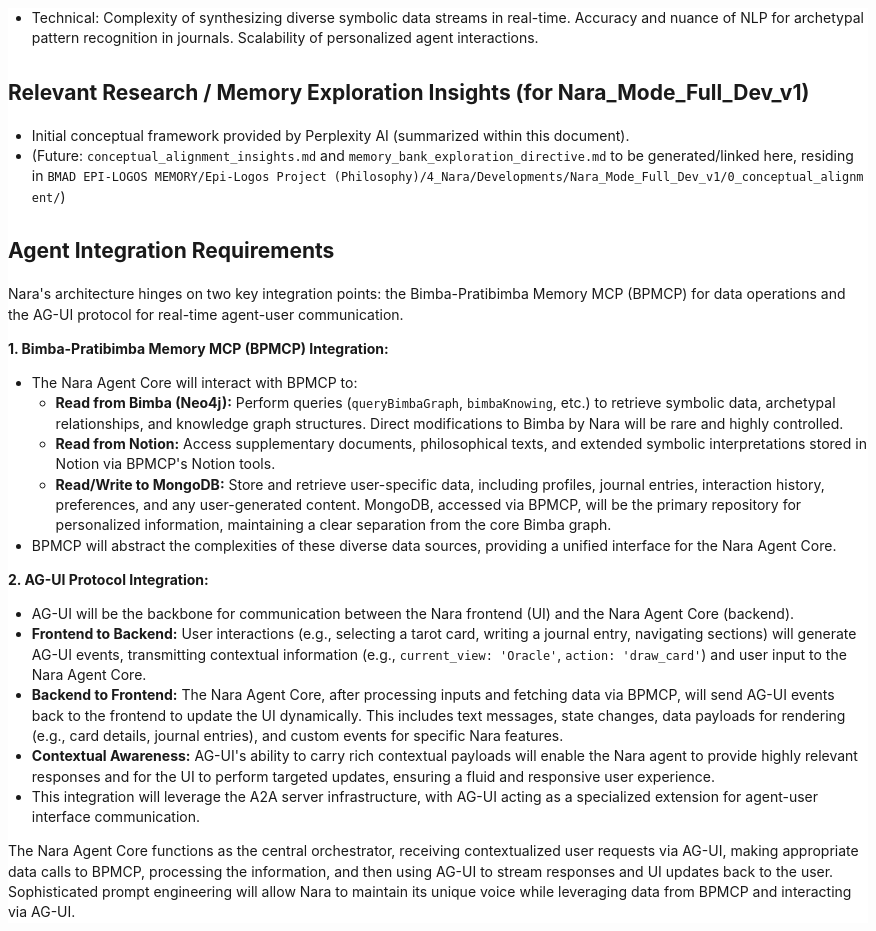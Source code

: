   - Technical: Complexity of synthesizing diverse symbolic data streams in real-time. Accuracy and nuance of NLP for archetypal pattern recognition in journals. Scalability of personalized agent interactions.

## Relevant Research / Memory Exploration Insights (for Nara_Mode_Full_Dev_v1)

- Initial conceptual framework provided by Perplexity AI (summarized within this document).
- (Future: `conceptual_alignment_insights.md` and `memory_bank_exploration_directive.md` to be generated/linked here, residing in `BMAD EPI-LOGOS MEMORY/Epi-Logos Project (Philosophy)/4_Nara/Developments/Nara_Mode_Full_Dev_v1/0_conceptual_alignment/`)

## Agent Integration Requirements

Nara's architecture hinges on two key integration points: the Bimba-Pratibimba Memory MCP (BPMCP) for data operations and the AG-UI protocol for real-time agent-user communication.

**1. Bimba-Pratibimba Memory MCP (BPMCP) Integration:**
   - The Nara Agent Core will interact with BPMCP to:
     - **Read from Bimba (Neo4j):** Perform queries (`queryBimbaGraph`, `bimbaKnowing`, etc.) to retrieve symbolic data, archetypal relationships, and knowledge graph structures. Direct modifications to Bimba by Nara will be rare and highly controlled.
     - **Read from Notion:** Access supplementary documents, philosophical texts, and extended symbolic interpretations stored in Notion via BPMCP's Notion tools.
     - **Read/Write to MongoDB:** Store and retrieve user-specific data, including profiles, journal entries, interaction history, preferences, and any user-generated content. MongoDB, accessed via BPMCP, will be the primary repository for personalized information, maintaining a clear separation from the core Bimba graph.
   - BPMCP will abstract the complexities of these diverse data sources, providing a unified interface for the Nara Agent Core.

**2. AG-UI Protocol Integration:**
   - AG-UI will be the backbone for communication between the Nara frontend (UI) and the Nara Agent Core (backend).
   - **Frontend to Backend:** User interactions (e.g., selecting a tarot card, writing a journal entry, navigating sections) will generate AG-UI events, transmitting contextual information (e.g., `current_view: 'Oracle'`, `action: 'draw_card'`) and user input to the Nara Agent Core.
   - **Backend to Frontend:** The Nara Agent Core, after processing inputs and fetching data via BPMCP, will send AG-UI events back to the frontend to update the UI dynamically. This includes text messages, state changes, data payloads for rendering (e.g., card details, journal entries), and custom events for specific Nara features.
   - **Contextual Awareness:** AG-UI's ability to carry rich contextual payloads will enable the Nara agent to provide highly relevant responses and for the UI to perform targeted updates, ensuring a fluid and responsive user experience.
   - This integration will leverage the A2A server infrastructure, with AG-UI acting as a specialized extension for agent-user interface communication.

The Nara Agent Core functions as the central orchestrator, receiving contextualized user requests via AG-UI, making appropriate data calls to BPMCP, processing the information, and then using AG-UI to stream responses and UI updates back to the user. Sophisticated prompt engineering will allow Nara to maintain its unique voice while leveraging data from BPMCP and interacting via AG-UI.
